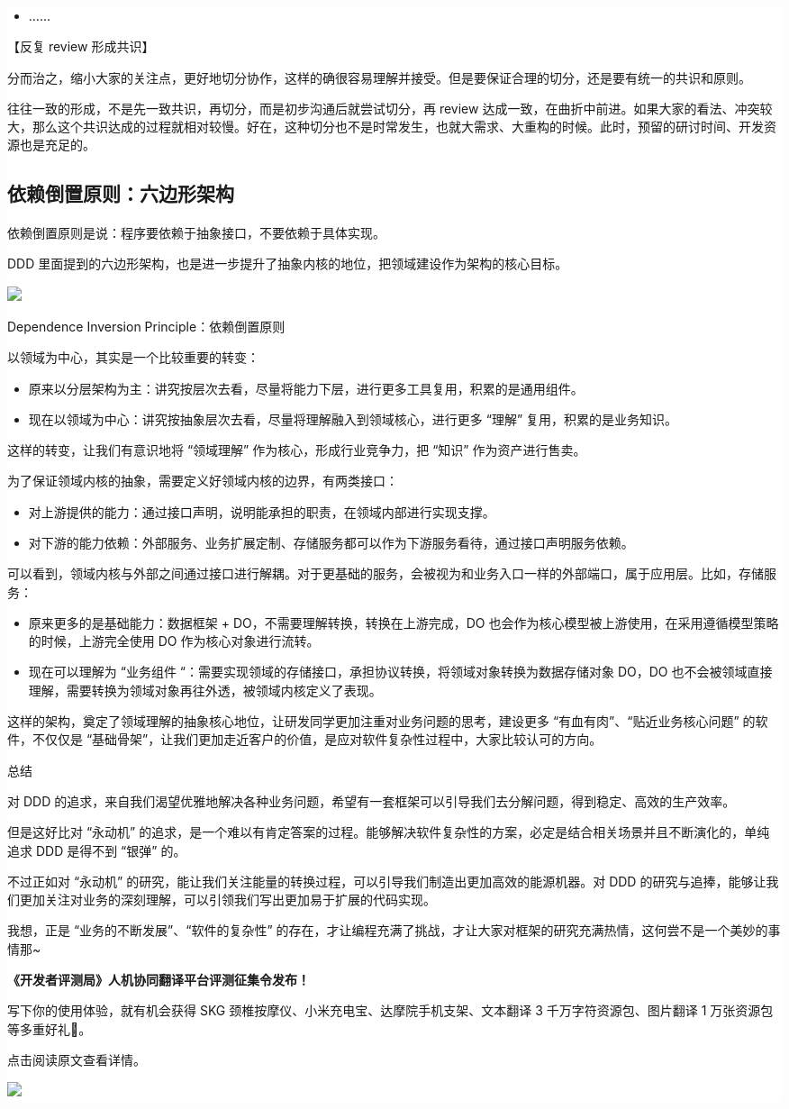 -   ......

【反复 review 形成共识】

分而治之，缩小大家的关注点，更好地切分协作，这样的确很容易理解并接受。但是要保证合理的切分，还是要有统一的共识和原则。

往往一致的形成，不是先一致共识，再切分，而是初步沟通后就尝试切分，再 review 达成一致，在曲折中前进。如果大家的看法、冲突较大，那么这个共识达成的过程就相对较慢。好在，这种切分也不是时常发生，也就大需求、大重构的时候。此时，预留的研讨时间、开发资源也是充足的。

## 依赖倒置原则：六边形架构

依赖倒置原则是说：程序要依赖于抽象接口，不要依赖于具体实现。

DDD 里面提到的六边形架构，也是进一步提升了抽象内核的地位，把领域建设作为架构的核心目标。

![](https://mmbiz.qpic.cn/mmbiz_png/Z6bicxIx5naJib04JyfhIXRN6ficicuMWE5wiaoz8D2IF31o4Medsqw2LBpYa2yCF3DdPIJUeu0ficMfibbCm2kQVkHqw/640?wx_fmt=png)

Dependence Inversion Principle：依赖倒置原则

以领域为中心，其实是一个比较重要的转变：

-   原来以分层架构为主：讲究按层次去看，尽量将能力下层，进行更多工具复用，积累的是通用组件。


-   现在以领域为中心：讲究按抽象层次去看，尽量将理解融入到领域核心，进行更多 “理解” 复用，积累的是业务知识。

这样的转变，让我们有意识地将 “领域理解” 作为核心，形成行业竞争力，把 “知识” 作为资产进行售卖。

为了保证领域内核的抽象，需要定义好领域内核的边界，有两类接口：

-   对上游提供的能力：通过接口声明，说明能承担的职责，在领域内部进行实现支撑。


-   对下游的能力依赖：外部服务、业务扩展定制、存储服务都可以作为下游服务看待，通过接口声明服务依赖。

可以看到，领域内核与外部之间通过接口进行解耦。对于更基础的服务，会被视为和业务入口一样的外部端口，属于应用层。比如，存储服务：

-   原来更多的是基础能力：数据框架 + DO，不需要理解转换，转换在上游完成，DO 也会作为核心模型被上游使用，在采用遵循模型策略的时候，上游完全使用 DO 作为核心对象进行流转。


-   现在可以理解为 “业务组件 “：需要实现领域的存储接口，承担协议转换，将领域对象转换为数据存储对象 DO，DO 也不会被领域直接理解，需要转换为领域对象再往外透，被领域内核定义了表现。

这样的架构，奠定了领域理解的抽象核心地位，让研发同学更加注重对业务问题的思考，建设更多 “有血有肉”、“贴近业务核心问题” 的软件，不仅仅是 “基础骨架”，让我们更加走近客户的价值，是应对软件复杂性过程中，大家比较认可的方向。

总结

对 DDD 的追求，来自我们渴望优雅地解决各种业务问题，希望有一套框架可以引导我们去分解问题，得到稳定、高效的生产效率。

但是这好比对 “永动机” 的追求，是一个难以有肯定答案的过程。能够解决软件复杂性的方案，必定是结合相关场景并且不断演化的，单纯追求 DDD 是得不到 “银弹” 的。

不过正如对 “永动机” 的研究，能让我们关注能量的转换过程，可以引导我们制造出更加高效的能源机器。对 DDD 的研究与追捧，能够让我们更加关注对业务的深刻理解，可以引领我们写出更加易于扩展的代码实现。

我想，正是 “业务的不断发展”、“软件的复杂性” 的存在，才让编程充满了挑战，才让大家对框架的研究充满热情，这何尝不是一个美妙的事情那~

**《开发者评测局》人机协同翻译平台评测征集令发布！**

写下你的使用体验，就有机会获得 SKG 颈椎按摩仪、小米充电宝、达摩院手机支架、文本翻译 3 千万字符资源包、图片翻译 1 万张资源包等多重好礼🎁。

点击阅读原文查看详情。

![](https://mmbiz.qpic.cn/mmbiz_jpg/Z6bicxIx5naJib04JyfhIXRN6ficicuMWE5wMNrOics4Ej2zFENlCLXEJC5uZfw4g4hibOwafGGFcB2kJSj9LDMicvcsA/640?wx_fmt=jpeg)
